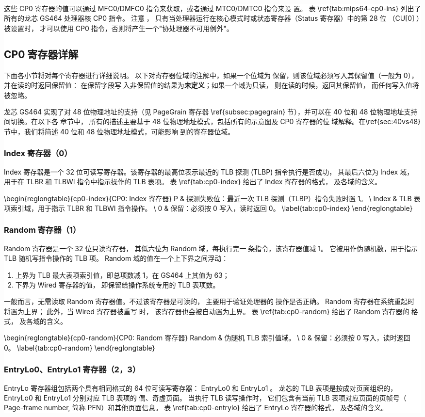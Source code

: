 这些 CP0 寄存器的值可以通过 MFC0/DMFC0 指令来获取，或者通过 MTC0/DMTC0 指令来设
置。 表 \ref{tab:mips64-cp0-ins} 列出了所有的龙芯 GS464 处理器核 CP0 指令。 注意
， 只有当处理器运行在核心模式时或状态寄存器（Status 寄存器）中的第 28 位 （CU[0]
）被设置时， 才可以使用 CP0 指令，否则将产生一个"协处理器不可用例外"。

CP0 寄存器详解
--------------

下面各小节将对每个寄存器进行详细说明。 以下对寄存器位域的注解中，如果一个位域为
保留，则该位域必须写入其保留值（一般为 0）， 并在读的时返回保留值： 在保留字段写
入非保留值的结果为**未定义**；如果一个域为只读， 则在读的时候，返回其保留值，
而任何写入值将被忽略。

龙芯 GS464 实现了对 48 位物理地址的支持（见 PageGrain 寄存器
\ref{subsec:pagegrain} 节），并可以在 40 位和 48 位物理地址支持间切换。在以下各
章节中， 所有的描述主要基于 48 位物理地址模式，包括所有的示意图及 CP0 寄存器的位
域解释。在\ref{sec:40vs48} 节中，我们将简述 40 位和 48 位物理地址模式，可能影响
到的寄存器位域。

### Index 寄存器（0）

Index 寄存器是一个 32 位可读写寄存器。该寄存器的最高位表示最近的 TLB 探测 (TLBP)
指令执行是否成功， 其最后六位为 Index 域， 用于在 TLBR 和 TLBWI 指令中指示操作的
TLB 表项。 表 \ref{tab:cp0-index} 给出了 Index 寄存器的格式， 及各域的含义。

\begin{reglongtable}{cp0-index}{CP0: Index 寄存器}
  P     & 探测失败位：最近一次 TLB 探测（TLBP）指令失败时置 1。 \\
  Index & TLB 表项索引域，用于指示 TLBR 和 TLBWI 指令操作。     \\
  0     & 保留：必须按 0 写入，读时返回 0。
  \label{tab:cp0-index}
\end{reglongtable}

### Random 寄存器（1）

Random 寄存器是一个 32 位只读寄存器， 其低六位为 Random 域，每执行完一
条指令，该寄存器值减 1。 它被用作伪随机数，用于指示 TLB 随机写指令操作的 TLB 项。
Random 域的值在一个上下界之间浮动：

1. 上界为 TLB 最大表项索引值，即总项数减 1，在 GS464 上其值为 63；
1. 下界为 Wired 寄存器的值， 即保留给操作系统专用的 TLB 表项数。

一般而言，无需读取 Random 寄存器值。不过该寄存器是可读的， 主要用于验证处理器的
操作是否正确。 Random 寄存器在系统重起时将置为上界； 此外，当 Wired 寄存器被重写
时， 该寄存器也会被自动置为上界。 表 \ref{tab:cp0-random} 给出了 Random 寄存器的
格式， 及各域的含义。

\begin{reglongtable}{cp0-random}{CP0: Random 寄存器}
  Random & 伪随机 TLB 索引值域。 \\
  0      & 保留：必须按 0 写入，读时返回 0。
  \label{tab:cp0-random}
\end{reglongtable}

### EntryLo0、EntryLo1 寄存器（2，3）

EntryLo 寄存器组包括两个具有相同格式的 64 位可读写寄存器： EntryLo0 和 EntryLo1
。 龙芯的 TLB 表项是按成对页面组织的， EntryLo0 和 EntryLo1 分别对应 TLB 表项的
偶、奇虚页面。 当执行 TLB 读写操作时， 它们包含有当前 TLB 表项对应页面的页帧号（
Page-frame number, 简称 PFN）和其他页面信息。 表 \ref{tab:cp0-entrylo} 给出了
EntryLo 寄存器的格式， 及各域的含义。
